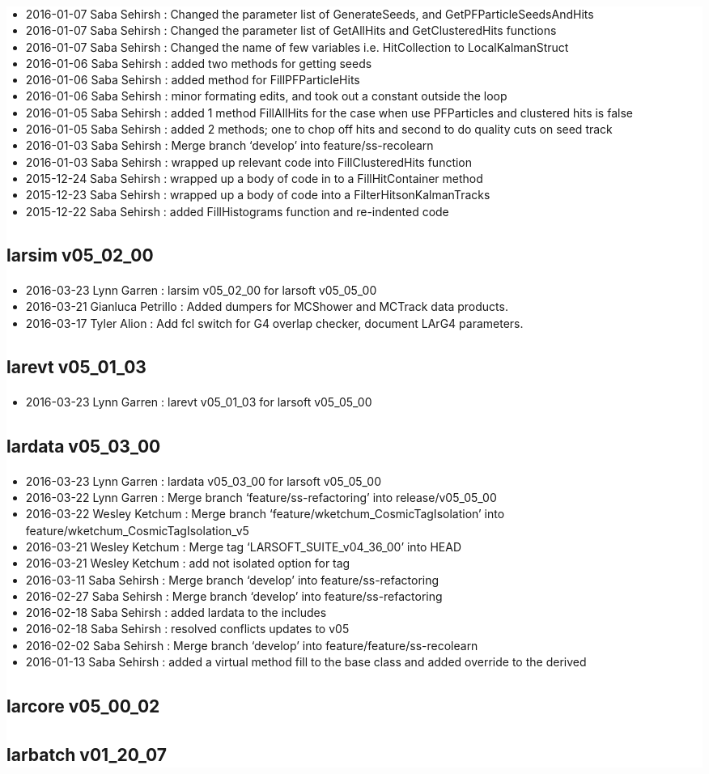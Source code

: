 -   2016-01-07 Saba Sehirsh : Changed the parameter list of GenerateSeeds, and GetPFParticleSeedsAndHits
-   2016-01-07 Saba Sehirsh : Changed the parameter list of GetAllHits and GetClusteredHits functions
-   2016-01-07 Saba Sehirsh : Changed the name of few variables i.e. HitCollection to LocalKalmanStruct
-   2016-01-06 Saba Sehirsh : added two methods for getting seeds
-   2016-01-06 Saba Sehirsh : added method for FillPFParticleHits
-   2016-01-06 Saba Sehirsh : minor formating edits, and took out a constant outside the loop
-   2016-01-05 Saba Sehirsh : added 1 method FillAllHits for the case when use PFParticles and clustered hits is false
-   2016-01-05 Saba Sehirsh : added 2 methods; one to chop off hits and second to do quality cuts on seed track
-   2016-01-03 Saba Sehirsh : Merge branch ‘develop’ into feature/ss-recolearn
-   2016-01-03 Saba Sehirsh : wrapped up relevant code into FillClusteredHits function
-   2015-12-24 Saba Sehirsh : wrapped up a body of code in to a FillHitContainer method
-   2015-12-23 Saba Sehirsh : wrapped up a body of code into a FilterHitsonKalmanTracks
-   2015-12-22 Saba Sehirsh : added FillHistograms function and re-indented code

larsim v05_02_00
----------------------------------------

-   2016-03-23 Lynn Garren : larsim v05_02_00 for larsoft v05_05_00
-   2016-03-21 Gianluca Petrillo : Added dumpers for MCShower and MCTrack data products.
-   2016-03-17 Tyler Alion : Add fcl switch for G4 overlap checker, document LArG4 parameters.

larevt v05_01_03
----------------------------------------

-   2016-03-23 Lynn Garren : larevt v05_01_03 for larsoft v05_05_00

lardata v05_03_00
------------------------------------------

-   2016-03-23 Lynn Garren : lardata v05_03_00 for larsoft v05_05_00
-   2016-03-22 Lynn Garren : Merge branch ‘feature/ss-refactoring’ into release/v05_05_00
-   2016-03-22 Wesley Ketchum : Merge branch ‘feature/wketchum_CosmicTagIsolation’ into feature/wketchum_CosmicTagIsolation_v5
-   2016-03-21 Wesley Ketchum : Merge tag ‘LARSOFT_SUITE_v04_36_00’ into HEAD
-   2016-03-21 Wesley Ketchum : add not isolated option for tag
-   2016-03-11 Saba Sehirsh : Merge branch ‘develop’ into feature/ss-refactoring
-   2016-02-27 Saba Sehirsh : Merge branch ‘develop’ into feature/ss-refactoring
-   2016-02-18 Saba Sehirsh : added lardata to the includes
-   2016-02-18 Saba Sehirsh : resolved conflicts updates to v05
-   2016-02-02 Saba Sehirsh : Merge branch ‘develop’ into feature/feature/ss-recolearn
-   2016-01-13 Saba Sehirsh : added a virtual method fill to the base class and added override to the derived

larcore v05_00_02
------------------------------------------

larbatch v01_20_07
--------------------------------------------
